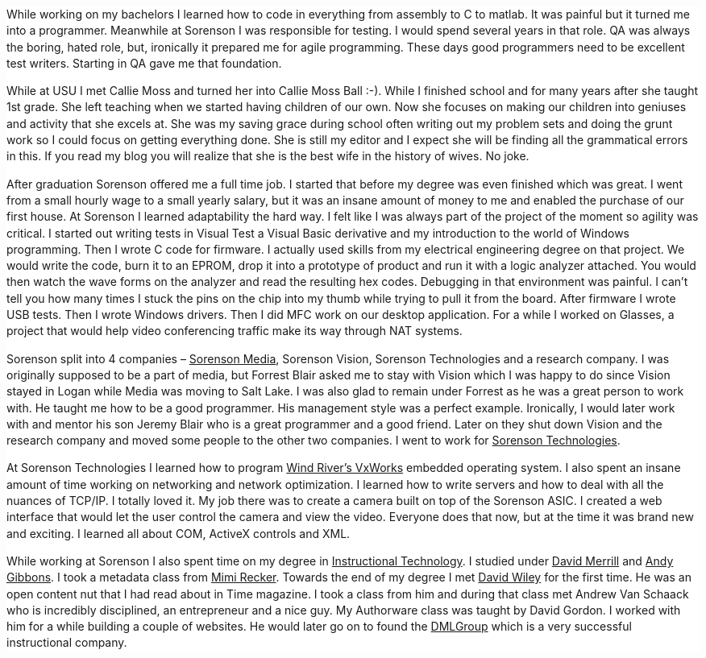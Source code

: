 While working on my bachelors I learned how to code in everything from assembly to C to matlab.  It was painful but it turned me into a programmer.  Meanwhile at Sorenson I was responsible for testing.  I would spend several years in that role.  QA was always the boring, hated role, but, ironically it prepared me for agile programming.  These days good programmers need to be excellent test writers.  Starting in QA gave me that foundation.

While at USU I met Callie Moss and turned her into Callie Moss Ball :-).  While I finished school and for many years after she taught 1st grade.  She left teaching when we started having children of our own.  Now she focuses on making our children into geniuses and activity that she excels at.  She was my saving grace during school often writing out my problem sets and doing the grunt work so I could focus on getting everything done.  She is still my editor and I expect she will be finding all the grammatical errors in this.  If you read my blog you will realize that she is the best wife in the history of wives.  No joke.

After graduation Sorenson offered me a full time job.  I started that before my degree was even finished which was great.  I went from a small hourly wage to a small yearly salary, but it was an insane amount of money to me and enabled the purchase of our first house.  At Sorenson I learned adaptability the hard way.  I felt like I was always part of the project of the moment so agility was critical.  I started out writing tests in Visual Test a Visual Basic derivative and my introduction to the world of Windows programming.  Then I wrote C code for firmware.  I actually used skills from my electrical engineering degree on that project.  We would write the code, burn it to an EPROM, drop it into a prototype of product and run it with a logic analyzer attached.  You would then watch the wave forms on the analyzer and read the resulting hex codes.  Debugging in that environment was painful.  I can’t tell you how many times I stuck the pins on the chip into my thumb while trying to pull it from the board.  After firmware I wrote USB tests.  Then I wrote Windows drivers.  Then I did MFC work on our desktop application.  For a while I worked on Glasses, a project that would help video conferencing traffic make its way through NAT systems.  

Sorenson split into 4 companies – <a href="http://www.sorensonmedia.com/">Sorenson Media</a>, Sorenson Vision, Sorenson Technologies and a research company.  I was originally supposed to be a part of media, but Forrest Blair asked me to stay with Vision which I was happy to do since Vision stayed in Logan while Media was moving to Salt Lake.  I was also glad to remain under Forrest as he was a great person to work with.  He taught me how to be a good programmer.  His management style was a perfect example.  Ironically, I would later work with and mentor his son Jeremy Blair who is a great programmer and a good friend.  Later on they shut down Vision and the research company and moved some people to the other two companies.  I went to work for <a href="http://www.sorenson.com/">Sorenson Technologies</a>.  

At Sorenson Technologies I learned how to program <a href="http://www.windriver.com/vxworks/">Wind River’s VxWorks</a> embedded operating system.  I also spent an insane amount of time working on networking and network optimization.  I learned how to write servers and how to deal with all the nuances of TCP/IP.  I totally loved it.  My job there was to create a camera built on top of the Sorenson ASIC.  I created a web interface that would let the user control the camera and view the video.  Everyone does that now, but at the time it was brand new and exciting.  I learned all about COM, ActiveX controls and XML.   

While working at Sorenson I also spent time on my degree in <a href="http://inst.usu.edu/">Instructional Technology</a>. I studied under <a href="http://id2.usu.edu/MDavidMerrill/index.htm">David Merrill</a> and <a href="http://webpub.byu.net/asg33/index.html">Andy Gibbons</a>.  I took a metadata class from <a href="http://inst.usu.edu/~mimi/">Mimi Recker</a>.  Towards the end of my degree I met <a href="http://opencontent.org/blog/">David Wiley</a> for the first time.  He was an open content nut that I had read about in Time magazine.  I took a class from him and during that class met Andrew Van Schaack who is incredibly disciplined, an entrepreneur and a nice guy.  My Authorware class was taught by David Gordon.  I worked with him for a while building a couple of websites.  He would later go on to found the <a href="http://www.dmlgroup.com/">DMLGroup</a> which is a very successful instructional company.
